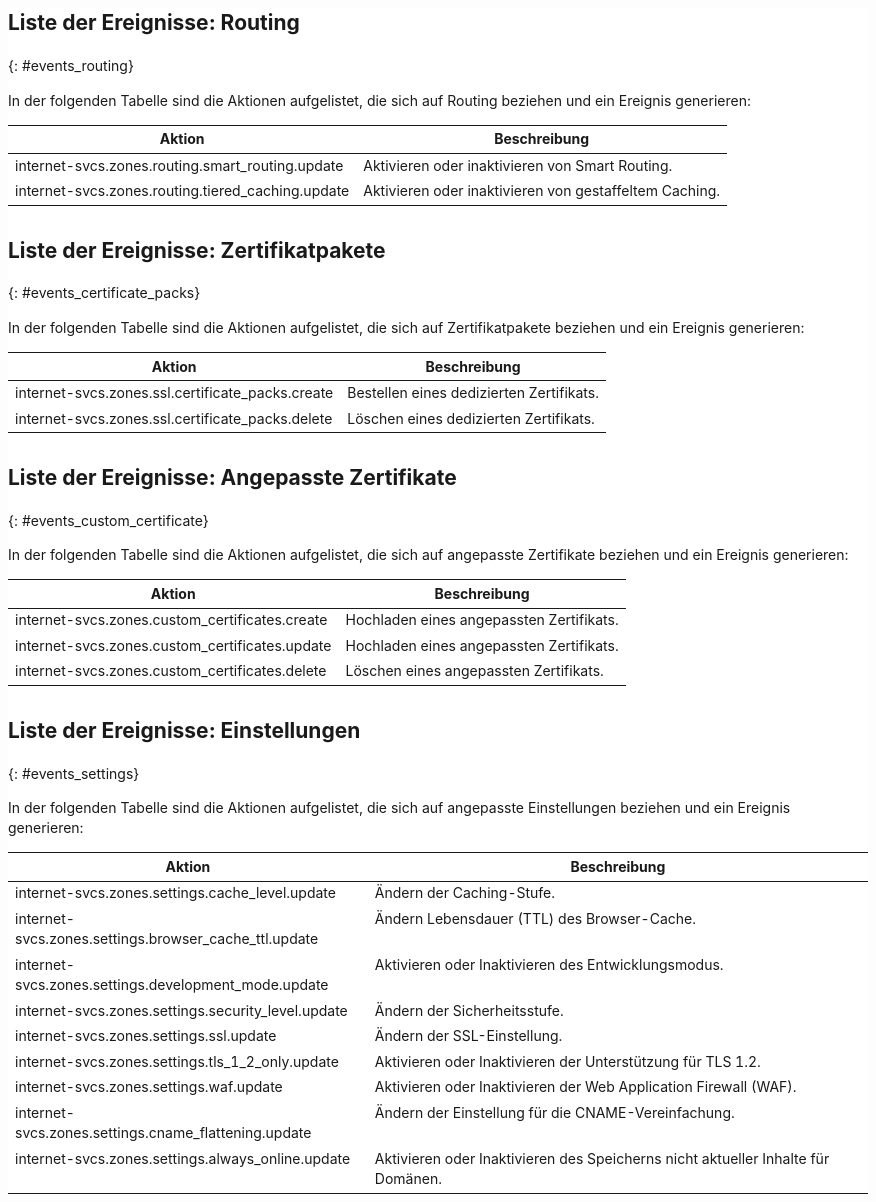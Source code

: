 ## Liste der Ereignisse: Routing
{: #events_routing}

In der folgenden Tabelle sind die Aktionen aufgelistet, die sich auf Routing beziehen und ein Ereignis generieren:

|Aktion|Beschreibung|
|---|---|  
|internet-svcs.zones.routing.smart_routing.update	|Aktivieren oder inaktivieren von Smart Routing. |
|internet-svcs.zones.routing.tiered_caching.update	|Aktivieren oder inaktivieren von gestaffeltem Caching. |

## Liste der Ereignisse: Zertifikatpakete
{: #events_certificate_packs}

In der folgenden Tabelle sind die Aktionen aufgelistet, die sich auf Zertifikatpakete beziehen und ein Ereignis generieren:

|Aktion|Beschreibung|
|---|---|  
|internet-svcs.zones.ssl.certificate_packs.create|Bestellen eines dedizierten Zertifikats. |
|internet-svcs.zones.ssl.certificate_packs.delete|Löschen eines dedizierten Zertifikats. |


## Liste der Ereignisse: Angepasste Zertifikate
{: #events_custom_certificate}

In der folgenden Tabelle sind die Aktionen aufgelistet, die sich auf angepasste Zertifikate beziehen und ein Ereignis generieren:

|Aktion|Beschreibung|
|---|---|  
|internet-svcs.zones.custom_certificates.create|Hochladen eines angepassten Zertifikats. |
|internet-svcs.zones.custom_certificates.update|Hochladen eines angepassten Zertifikats. |
|internet-svcs.zones.custom_certificates.delete|Löschen eines angepassten Zertifikats. |


## Liste der Ereignisse: Einstellungen
{: #events_settings}

In der folgenden Tabelle sind die Aktionen aufgelistet, die sich auf angepasste Einstellungen beziehen und ein Ereignis generieren:

|Aktion|Beschreibung|
|---|---|  
|internet-svcs.zones.settings.cache_level.update|Ändern der Caching-Stufe. |
|internet-svcs.zones.settings.browser_cache_ttl.update|Ändern Lebensdauer (TTL) des Browser-Cache.|
|internet-svcs.zones.settings.development_mode.update|Aktivieren oder Inaktivieren des Entwicklungsmodus. |
|internet-svcs.zones.settings.security_level.update|Ändern der Sicherheitsstufe. |
|internet-svcs.zones.settings.ssl.update|Ändern der SSL-Einstellung. |
|internet-svcs.zones.settings.tls_1_2_only.update|Aktivieren oder Inaktivieren der Unterstützung für TLS 1.2. |
|internet-svcs.zones.settings.waf.update|Aktivieren oder Inaktivieren der Web Application Firewall (WAF). |
|internet-svcs.zones.settings.cname_flattening.update|Ändern der Einstellung für die CNAME-Vereinfachung. |
|internet-svcs.zones.settings.always_online.update|Aktivieren oder Inaktivieren des Speicherns nicht aktueller Inhalte für Domänen. |